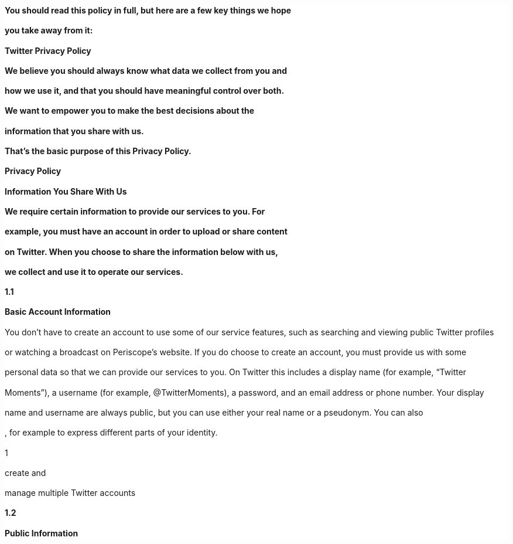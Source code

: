 **You should read this policy in full, but here are a few key things we hope**

**you take away from it:**

**Twitter Privacy Policy**

**We believe you should always know what data we collect from you and**

**how we use it, and that you should have meaningful control over both.**

**We want to empower you to make the best decisions about the**

**information that you share with us.**

**That’s the basic purpose of this Privacy Policy.**

 **Privacy Policy**

 

**Information You Share With Us**

**We require certain information to provide our services to you. For**

**example, you must have an account in order to upload or share content**

**on Twitter. When you choose to share the information below with us,**

**we collect and use it to operate our services.**

 

**1.1**

**Basic Account Information**

You don’t have to create an account to use some of our service features, such as searching and viewing public Twitter profiles

or watching a broadcast on Periscope’s website. If you do choose to create an account, you must provide us with some

personal data so that we can provide our services to you. On Twitter this includes a display name (for example, “Twitter

Moments”), a username (for example, @TwitterMoments), a password, and an email address or phone number. Your display

name and username are always public, but you can use either your real name or a pseudonym. You can also 

, for example to express different parts of your identity.

 

1

 

create and

manage multiple Twitter accounts

**1.2**

**Public Information**
